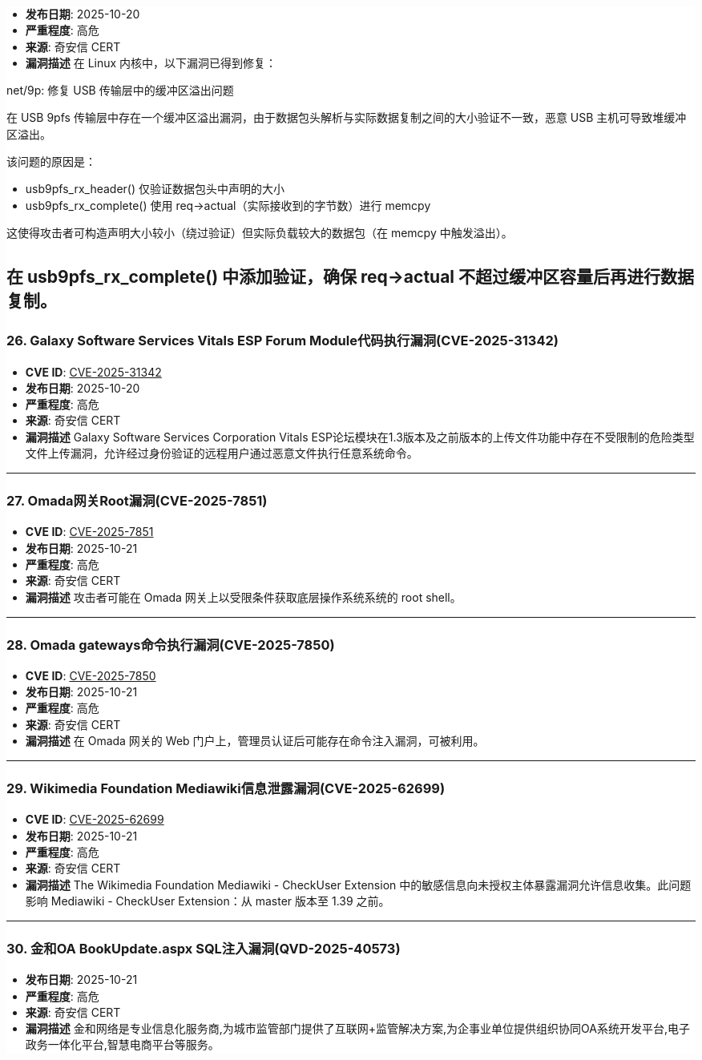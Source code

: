 - **发布日期**: 2025-10-20
- **严重程度**: 高危
- **来源**: 奇安信 CERT
- **漏洞描述**
在 Linux 内核中，以下漏洞已得到修复：

net/9p: 修复 USB 传输层中的缓冲区溢出问题

在 USB 9pfs 传输层中存在一个缓冲区溢出漏洞，由于数据包头解析与实际数据复制之间的大小验证不一致，恶意 USB 主机可导致堆缓冲区溢出。

该问题的原因是：
- usb9pfs_rx_header() 仅验证数据包头中声明的大小
- usb9pfs_rx_complete() 使用 req->actual（实际接收到的字节数）进行 memcpy

这使得攻击者可构造声明大小较小（绕过验证）但实际负载较大的数据包（在 memcpy 中触发溢出）。

在 usb9pfs_rx_complete() 中添加验证，确保 req->actual 不超过缓冲区容量后再进行数据复制。
---
### 26. Galaxy Software Services Vitals ESP Forum Module代码执行漏洞(CVE-2025-31342)
- **CVE ID**: [CVE-2025-31342](https://cve.mitre.org/cgi-bin/cvename.cgi?name=CVE-2025-31342)
- **发布日期**: 2025-10-20
- **严重程度**: 高危
- **来源**: 奇安信 CERT
- **漏洞描述**
Galaxy Software Services Corporation Vitals ESP论坛模块在1.3版本及之前版本的上传文件功能中存在不受限制的危险类型文件上传漏洞，允许经过身份验证的远程用户通过恶意文件执行任意系统命令。
---
### 27. Omada网关Root漏洞(CVE-2025-7851)
- **CVE ID**: [CVE-2025-7851](https://cve.mitre.org/cgi-bin/cvename.cgi?name=CVE-2025-7851)
- **发布日期**: 2025-10-21
- **严重程度**: 高危
- **来源**: 奇安信 CERT
- **漏洞描述**
攻击者可能在 Omada 网关上以受限条件获取底层操作系统系统的 root shell。
---
### 28. Omada gateways命令执行漏洞(CVE-2025-7850)
- **CVE ID**: [CVE-2025-7850](https://cve.mitre.org/cgi-bin/cvename.cgi?name=CVE-2025-7850)
- **发布日期**: 2025-10-21
- **严重程度**: 高危
- **来源**: 奇安信 CERT
- **漏洞描述**
在 Omada 网关的 Web 门户上，管理员认证后可能存在命令注入漏洞，可被利用。
---
### 29. Wikimedia Foundation Mediawiki信息泄露漏洞(CVE-2025-62699)
- **CVE ID**: [CVE-2025-62699](https://cve.mitre.org/cgi-bin/cvename.cgi?name=CVE-2025-62699)
- **发布日期**: 2025-10-21
- **严重程度**: 高危
- **来源**: 奇安信 CERT
- **漏洞描述**
The Wikimedia Foundation Mediawiki - CheckUser Extension 中的敏感信息向未授权主体暴露漏洞允许信息收集。此问题影响 Mediawiki - CheckUser Extension：从 master 版本至 1.39 之前。
---
### 30. 金和OA BookUpdate.aspx SQL注入漏洞(QVD-2025-40573)
- **发布日期**: 2025-10-21
- **严重程度**: 高危
- **来源**: 奇安信 CERT
- **漏洞描述**
金和网络是专业信息化服务商,为城市监管部门提供了互联网+监管解决方案,为企事业单位提供组织协同OA系统开发平台,电子政务一体化平台,智慧电商平台等服务。